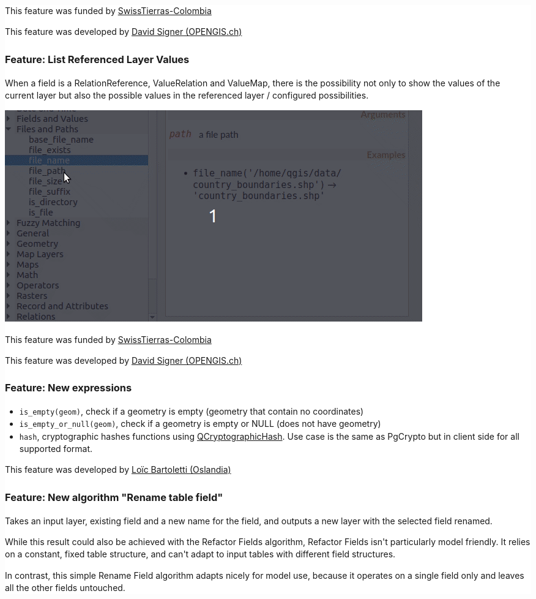 This feature was funded by [SwissTierras-Colombia](https://www.proadmintierra.info)

This feature was developed by [David Signer (OPENGIS.ch)](http://www.opengis.ch)

### Feature: List Referenced Layer Values

When a field is a RelationReference, ValueRelation and ValueMap, there is the possibility not only to show the values of the current layer but also the possible values in the referenced layer / configured possibilities.

![image34](images/entries/394c762c41e71764d9be397b718252eddb2dbd3e.gif)

This feature was funded by [SwissTierras-Colombia](https://www.proadmintierra.info)

This feature was developed by [David Signer (OPENGIS.ch)](http://www.opengis.ch)

### Feature: New expressions

-   `is_empty(geom)`, check if a geometry is empty (geometry that contain no coordinates)
-   `is_empty_or_null(geom)`, check if a geometry is empty or NULL (does not have geometry)
-   `hash`, cryptographic hashes functions using [QCryptographicHash](https://doc.qt.io/qt-5/qcryptographichash.html). Use case is the same as PgCrypto but in client side for all supported format.

This feature was developed by [Loïc Bartoletti (Oslandia)](https://www.oslandia.com)

### Feature: New algorithm \"Rename table field\"

Takes an input layer, existing field and a new name for the field, and outputs a new layer with the selected field renamed.

While this result could also be achieved with the Refactor Fields algorithm, Refactor Fields isn\'t particularly model friendly. It relies on a constant, fixed table structure, and can\'t adapt to input tables with different field structures.

In contrast, this simple Rename Field algorithm adapts nicely for model use, because it operates on a single field only and leaves all the other fields untouched.
